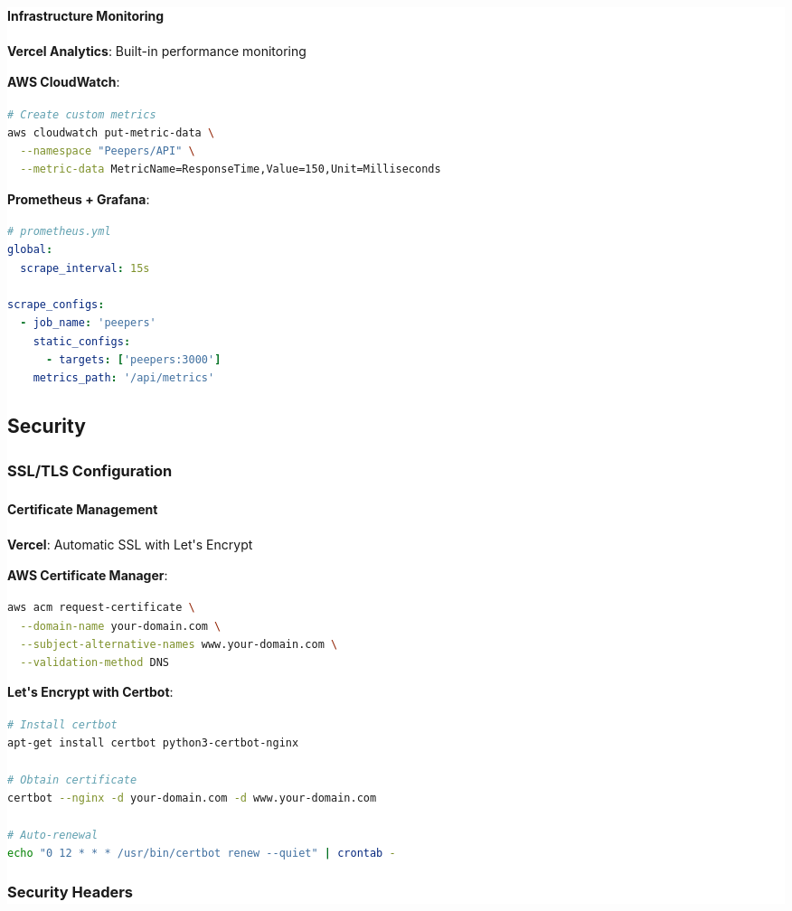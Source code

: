 #### Infrastructure Monitoring

**Vercel Analytics**: Built-in performance monitoring

**AWS CloudWatch**:
```bash
# Create custom metrics
aws cloudwatch put-metric-data \
  --namespace "Peepers/API" \
  --metric-data MetricName=ResponseTime,Value=150,Unit=Milliseconds
```

**Prometheus + Grafana**:
```yaml
# prometheus.yml
global:
  scrape_interval: 15s

scrape_configs:
  - job_name: 'peepers'
    static_configs:
      - targets: ['peepers:3000']
    metrics_path: '/api/metrics'
```

## Security

### SSL/TLS Configuration

#### Certificate Management

**Vercel**: Automatic SSL with Let's Encrypt

**AWS Certificate Manager**:
```bash
aws acm request-certificate \
  --domain-name your-domain.com \
  --subject-alternative-names www.your-domain.com \
  --validation-method DNS
```

**Let's Encrypt with Certbot**:
```bash
# Install certbot
apt-get install certbot python3-certbot-nginx

# Obtain certificate
certbot --nginx -d your-domain.com -d www.your-domain.com

# Auto-renewal
echo "0 12 * * * /usr/bin/certbot renew --quiet" | crontab -
```

### Security Headers
